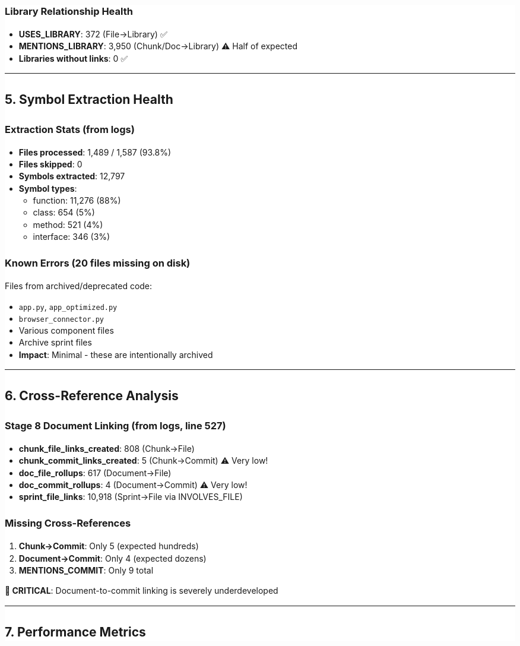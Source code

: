 ### Library Relationship Health
- **USES_LIBRARY**: 372 (File→Library) ✅
- **MENTIONS_LIBRARY**: 3,950 (Chunk/Doc→Library) ⚠️ Half of expected
- **Libraries without links**: 0 ✅

---

## 5. Symbol Extraction Health

### Extraction Stats (from logs)
- **Files processed**: 1,489 / 1,587 (93.8%)
- **Files skipped**: 0
- **Symbols extracted**: 12,797
- **Symbol types**:
  - function: 11,276 (88%)
  - class: 654 (5%)
  - method: 521 (4%)
  - interface: 346 (3%)

### Known Errors (20 files missing on disk)
Files from archived/deprecated code:
- `app.py`, `app_optimized.py`
- `browser_connector.py`
- Various component files
- Archive sprint files
- **Impact**: Minimal - these are intentionally archived

---

## 6. Cross-Reference Analysis

### Stage 8 Document Linking (from logs, line 527)
- **chunk_file_links_created**: 808 (Chunk→File)
- **chunk_commit_links_created**: 5 (Chunk→Commit) ⚠️ Very low!
- **doc_file_rollups**: 617 (Document→File)
- **doc_commit_rollups**: 4 (Document→Commit) ⚠️ Very low!
- **sprint_file_links**: 10,918 (Sprint→File via INVOLVES_FILE)

### Missing Cross-References
1. **Chunk→Commit**: Only 5 (expected hundreds)
2. **Document→Commit**: Only 4 (expected dozens)
3. **MENTIONS_COMMIT**: Only 9 total

**🚨 CRITICAL**: Document-to-commit linking is severely underdeveloped

---

## 7. Performance Metrics
